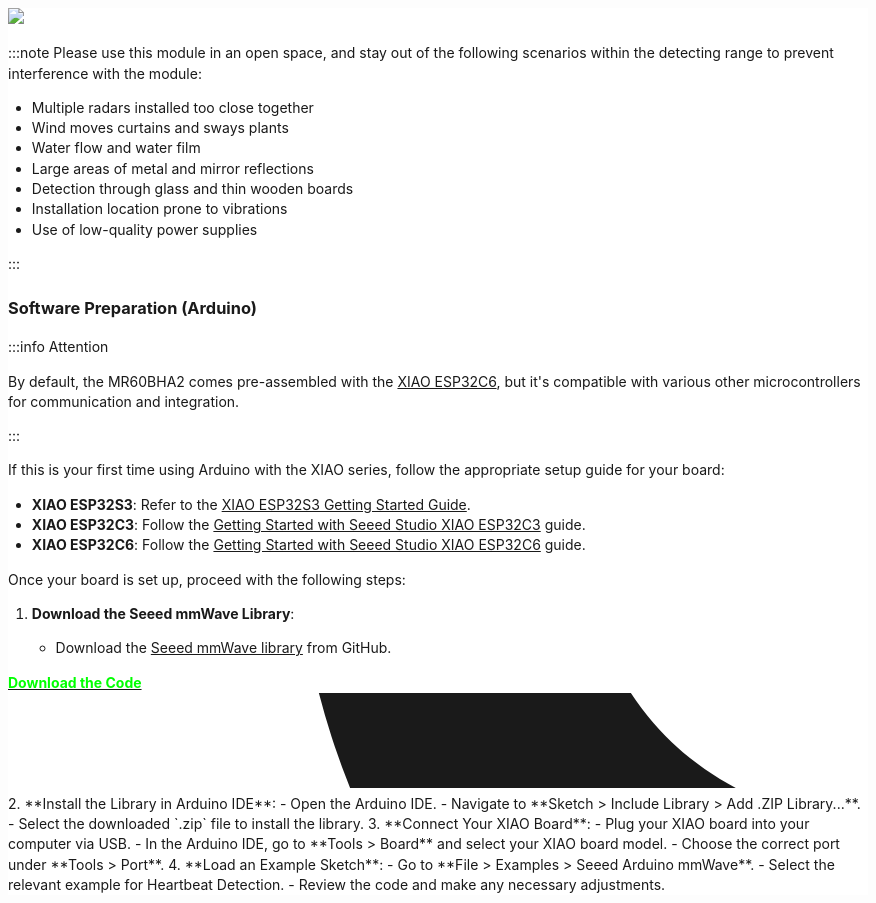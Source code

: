 <div style={{textAlign:'center'}}><img src="https://files.seeedstudio.com/wiki/mmwave-for-xiao/mr60/tilt_installation.png" style={{width:600, height:'auto'}}/></div>

:::note
Please use this module in an open space, and stay out of the following scenarios within the detecting range to prevent interference with the module:

- Multiple radars installed too close together  
- Wind moves curtains and sways plants
- Water flow and water film  
- Large areas of metal and mirror reflections  
- Detection through glass and thin wooden boards  
- Installation location prone to vibrations  
- Use of low-quality power supplies  

:::

### Software Preparation (Arduino)

:::info Attention

By default, the MR60BHA2 comes pre-assembled with the [XIAO ESP32C6](/xiao_esp32c6_getting_started), but it's compatible with various other microcontrollers for communication and integration.

:::

If this is your first time using Arduino with the XIAO series, follow the appropriate setup guide for your board:

- **XIAO ESP32S3**: Refer to the [XIAO ESP32S3 Getting Started Guide](https://wiki.seeedstudio.com/xiao_esp32s3_getting_started/).
- **XIAO ESP32C3**: Follow the [Getting Started with Seeed Studio XIAO ESP32C3](https://wiki.seeedstudio.com/XIAO_ESP32C3_Getting_Started/) guide.
- **XIAO ESP32C6**: Follow the [Getting Started with Seeed Studio XIAO ESP32C6](https://wiki.seeedstudio.com/xiao_esp32c6_getting_started/) guide.

Once your board is set up, proceed with the following steps:

1. **Download the Seeed mmWave Library**:

   - Download the [Seeed mmWave library](https://github.com/Love4yzp/Seeed-mmWave-library) from GitHub.

  <div class="github_container" style={{textAlign: 'center'}}>
      <a class="github_item" href="https://github.com/Love4yzp/Seeed-mmWave-library">
      <strong><span><font color={'FFFFFF'} size={"4"}> Download the Code</font></span></strong> <svg aria-hidden="true" focusable="false" role="img" className="mr-2" viewBox="-3 10 9 1" width={16} height={16} fill="currentColor" style={{textAlign: 'center', display: 'inline-block', userSelect: 'none', verticalAlign: 'text-bottom', overflow: 'visible'}}><path d="M8 0c4.42 0 8 3.58 8 8a8.013 8.013 0 0 1-5.45 7.59c-.4.08-.55-.17-.55-.38 0-.27.01-1.13.01-2.2 0-.75-.25-1.23-.54-1.48 1.78-.2 3.65-.88 3.65-3.95 0-.88-.31-1.59-.82-2.15.08-.2.36-1.02-.08-2.12 0 0-.67-.22-2.2.82-.64-.18-1.32-.27-2-.27-.68 0-1.36.09-2 .27-1.53-1.03-2.2-.82-2.2-.82-.44 1.1-.16 1.92-.08 2.12-.51.56-.82 1.28-.82 2.15 0 3.06 1.86 3.75 3.64 3.95-.23.2-.44.55-.51 1.07-.46.21-1.61.55-2.33-.66-.15-.24-.6-.83-1.23-.82-.67.01-.27.38.01.53.34.19.73.9.82 1.13.16.45.68 1.31 2.69.94 0 .67.01 1.3.01 1.49 0 .21-.15.45-.55.38A7.995 7.995 0 0 1 0 8c0-4.42 3.58-8 8-8Z" /></svg>
      </a>
  </div>
2. **Install the Library in Arduino IDE**:
   - Open the Arduino IDE.
   - Navigate to **Sketch > Include Library > Add .ZIP Library...**.
   - Select the downloaded `.zip` file to install the library.
3. **Connect Your XIAO Board**:
   - Plug your XIAO board into your computer via USB.
   - In the Arduino IDE, go to **Tools > Board** and select your XIAO board model.
   - Choose the correct port under **Tools > Port**.
4. **Load an Example Sketch**:
   - Go to **File > Examples > Seeed Arduino mmWave**.
   - Select the relevant example for Heartbeat Detection.
   - Review the code and make any necessary adjustments.